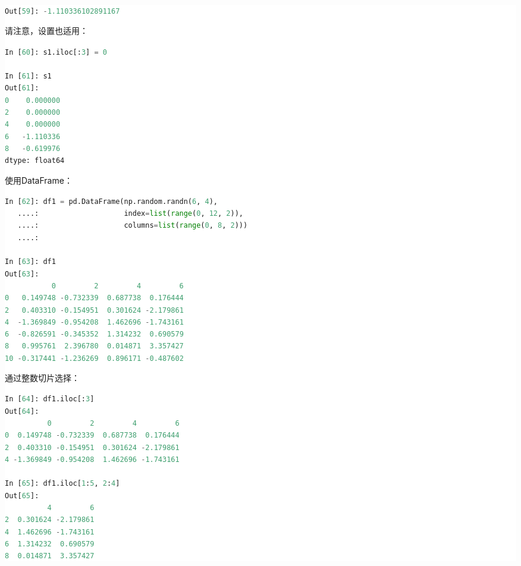 ``` python
Out[59]: -1.110336102891167
```

请注意，设置也适用：

``` python
In [60]: s1.iloc[:3] = 0

In [61]: s1
Out[61]: 
0    0.000000
2    0.000000
4    0.000000
6   -1.110336
8   -0.619976
dtype: float64
```

使用DataFrame：

``` python
In [62]: df1 = pd.DataFrame(np.random.randn(6, 4),
   ....:                    index=list(range(0, 12, 2)),
   ....:                    columns=list(range(0, 8, 2)))
   ....: 

In [63]: df1
Out[63]: 
           0         2         4         6
0   0.149748 -0.732339  0.687738  0.176444
2   0.403310 -0.154951  0.301624 -2.179861
4  -1.369849 -0.954208  1.462696 -1.743161
6  -0.826591 -0.345352  1.314232  0.690579
8   0.995761  2.396780  0.014871  3.357427
10 -0.317441 -1.236269  0.896171 -0.487602
```

通过整数切片选择：

``` python
In [64]: df1.iloc[:3]
Out[64]: 
          0         2         4         6
0  0.149748 -0.732339  0.687738  0.176444
2  0.403310 -0.154951  0.301624 -2.179861
4 -1.369849 -0.954208  1.462696 -1.743161

In [65]: df1.iloc[1:5, 2:4]
Out[65]: 
          4         6
2  0.301624 -2.179861
4  1.462696 -1.743161
6  1.314232  0.690579
8  0.014871  3.357427
```
